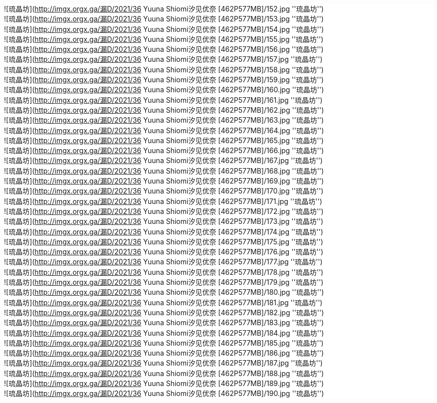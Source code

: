 ![琉晶坊](http://imgx.orgx.ga/漏D/2021/36 Yuuna Shiomi汐见优奈 [462P577MB]/152.jpg ''琉晶坊'') <br>
![琉晶坊](http://imgx.orgx.ga/漏D/2021/36 Yuuna Shiomi汐见优奈 [462P577MB]/153.jpg ''琉晶坊'') <br>
![琉晶坊](http://imgx.orgx.ga/漏D/2021/36 Yuuna Shiomi汐见优奈 [462P577MB]/154.jpg ''琉晶坊'') <br>
![琉晶坊](http://imgx.orgx.ga/漏D/2021/36 Yuuna Shiomi汐见优奈 [462P577MB]/155.jpg ''琉晶坊'') <br>
![琉晶坊](http://imgx.orgx.ga/漏D/2021/36 Yuuna Shiomi汐见优奈 [462P577MB]/156.jpg ''琉晶坊'') <br>
![琉晶坊](http://imgx.orgx.ga/漏D/2021/36 Yuuna Shiomi汐见优奈 [462P577MB]/157.jpg ''琉晶坊'') <br>
![琉晶坊](http://imgx.orgx.ga/漏D/2021/36 Yuuna Shiomi汐见优奈 [462P577MB]/158.jpg ''琉晶坊'') <br>
![琉晶坊](http://imgx.orgx.ga/漏D/2021/36 Yuuna Shiomi汐见优奈 [462P577MB]/159.jpg ''琉晶坊'') <br>
![琉晶坊](http://imgx.orgx.ga/漏D/2021/36 Yuuna Shiomi汐见优奈 [462P577MB]/160.jpg ''琉晶坊'') <br>
![琉晶坊](http://imgx.orgx.ga/漏D/2021/36 Yuuna Shiomi汐见优奈 [462P577MB]/161.jpg ''琉晶坊'') <br>
![琉晶坊](http://imgx.orgx.ga/漏D/2021/36 Yuuna Shiomi汐见优奈 [462P577MB]/162.jpg ''琉晶坊'') <br>
![琉晶坊](http://imgx.orgx.ga/漏D/2021/36 Yuuna Shiomi汐见优奈 [462P577MB]/163.jpg ''琉晶坊'') <br>
![琉晶坊](http://imgx.orgx.ga/漏D/2021/36 Yuuna Shiomi汐见优奈 [462P577MB]/164.jpg ''琉晶坊'') <br>
![琉晶坊](http://imgx.orgx.ga/漏D/2021/36 Yuuna Shiomi汐见优奈 [462P577MB]/165.jpg ''琉晶坊'') <br>
![琉晶坊](http://imgx.orgx.ga/漏D/2021/36 Yuuna Shiomi汐见优奈 [462P577MB]/166.jpg ''琉晶坊'') <br>
![琉晶坊](http://imgx.orgx.ga/漏D/2021/36 Yuuna Shiomi汐见优奈 [462P577MB]/167.jpg ''琉晶坊'') <br>
![琉晶坊](http://imgx.orgx.ga/漏D/2021/36 Yuuna Shiomi汐见优奈 [462P577MB]/168.jpg ''琉晶坊'') <br>
![琉晶坊](http://imgx.orgx.ga/漏D/2021/36 Yuuna Shiomi汐见优奈 [462P577MB]/169.jpg ''琉晶坊'') <br>
![琉晶坊](http://imgx.orgx.ga/漏D/2021/36 Yuuna Shiomi汐见优奈 [462P577MB]/170.jpg ''琉晶坊'') <br>
![琉晶坊](http://imgx.orgx.ga/漏D/2021/36 Yuuna Shiomi汐见优奈 [462P577MB]/171.jpg ''琉晶坊'') <br>
![琉晶坊](http://imgx.orgx.ga/漏D/2021/36 Yuuna Shiomi汐见优奈 [462P577MB]/172.jpg ''琉晶坊'') <br>
![琉晶坊](http://imgx.orgx.ga/漏D/2021/36 Yuuna Shiomi汐见优奈 [462P577MB]/173.jpg ''琉晶坊'') <br>
![琉晶坊](http://imgx.orgx.ga/漏D/2021/36 Yuuna Shiomi汐见优奈 [462P577MB]/174.jpg ''琉晶坊'') <br>
![琉晶坊](http://imgx.orgx.ga/漏D/2021/36 Yuuna Shiomi汐见优奈 [462P577MB]/175.jpg ''琉晶坊'') <br>
![琉晶坊](http://imgx.orgx.ga/漏D/2021/36 Yuuna Shiomi汐见优奈 [462P577MB]/176.jpg ''琉晶坊'') <br>
![琉晶坊](http://imgx.orgx.ga/漏D/2021/36 Yuuna Shiomi汐见优奈 [462P577MB]/177.jpg ''琉晶坊'') <br>
![琉晶坊](http://imgx.orgx.ga/漏D/2021/36 Yuuna Shiomi汐见优奈 [462P577MB]/178.jpg ''琉晶坊'') <br>
![琉晶坊](http://imgx.orgx.ga/漏D/2021/36 Yuuna Shiomi汐见优奈 [462P577MB]/179.jpg ''琉晶坊'') <br>
![琉晶坊](http://imgx.orgx.ga/漏D/2021/36 Yuuna Shiomi汐见优奈 [462P577MB]/180.jpg ''琉晶坊'') <br>
![琉晶坊](http://imgx.orgx.ga/漏D/2021/36 Yuuna Shiomi汐见优奈 [462P577MB]/181.jpg ''琉晶坊'') <br>
![琉晶坊](http://imgx.orgx.ga/漏D/2021/36 Yuuna Shiomi汐见优奈 [462P577MB]/182.jpg ''琉晶坊'') <br>
![琉晶坊](http://imgx.orgx.ga/漏D/2021/36 Yuuna Shiomi汐见优奈 [462P577MB]/183.jpg ''琉晶坊'') <br>
![琉晶坊](http://imgx.orgx.ga/漏D/2021/36 Yuuna Shiomi汐见优奈 [462P577MB]/184.jpg ''琉晶坊'') <br>
![琉晶坊](http://imgx.orgx.ga/漏D/2021/36 Yuuna Shiomi汐见优奈 [462P577MB]/185.jpg ''琉晶坊'') <br>
![琉晶坊](http://imgx.orgx.ga/漏D/2021/36 Yuuna Shiomi汐见优奈 [462P577MB]/186.jpg ''琉晶坊'') <br>
![琉晶坊](http://imgx.orgx.ga/漏D/2021/36 Yuuna Shiomi汐见优奈 [462P577MB]/187.jpg ''琉晶坊'') <br>
![琉晶坊](http://imgx.orgx.ga/漏D/2021/36 Yuuna Shiomi汐见优奈 [462P577MB]/188.jpg ''琉晶坊'') <br>
![琉晶坊](http://imgx.orgx.ga/漏D/2021/36 Yuuna Shiomi汐见优奈 [462P577MB]/189.jpg ''琉晶坊'') <br>
![琉晶坊](http://imgx.orgx.ga/漏D/2021/36 Yuuna Shiomi汐见优奈 [462P577MB]/190.jpg ''琉晶坊'') <br>